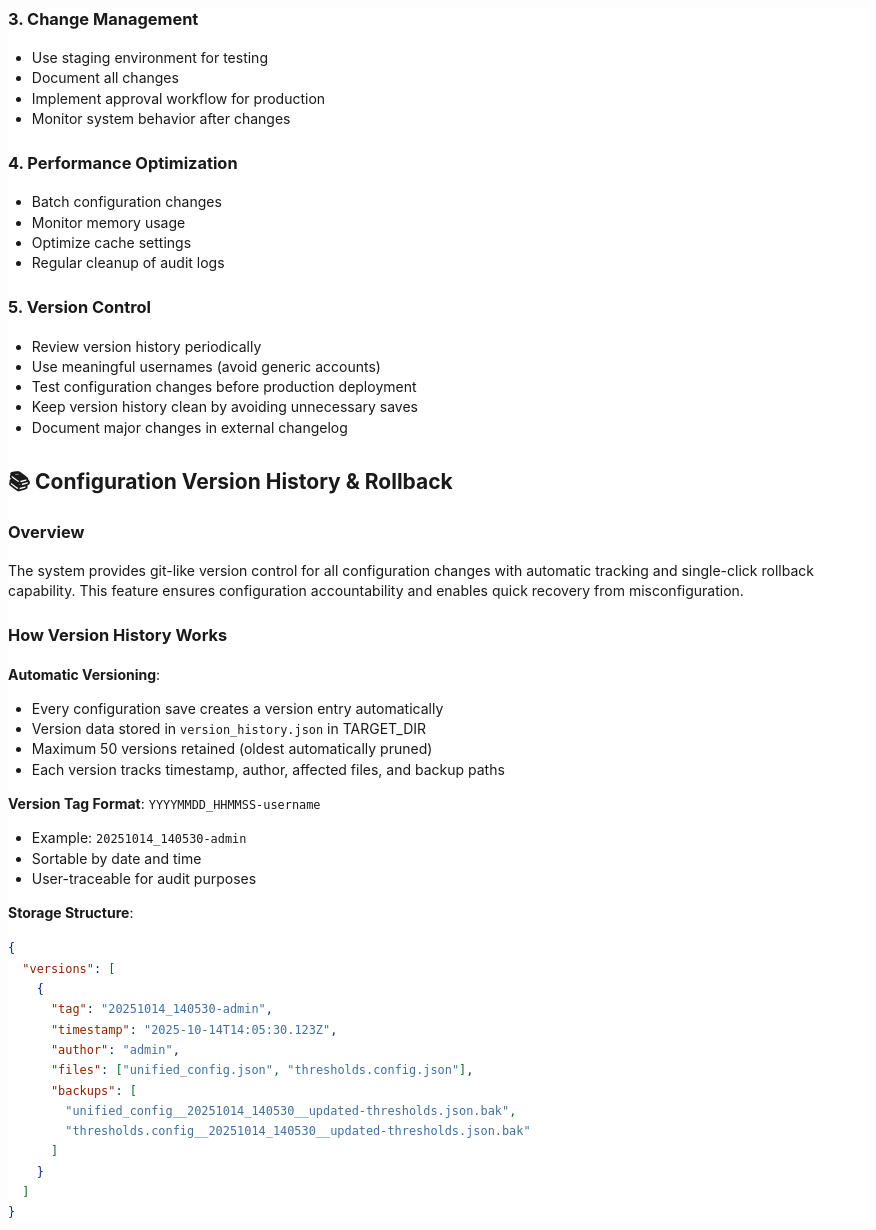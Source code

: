 ### 3. Change Management

- Use staging environment for testing
- Document all changes
- Implement approval workflow for production
- Monitor system behavior after changes

### 4. Performance Optimization

- Batch configuration changes
- Monitor memory usage
- Optimize cache settings
- Regular cleanup of audit logs

### 5. Version Control

- Review version history periodically
- Use meaningful usernames (avoid generic accounts)
- Test configuration changes before production deployment
- Keep version history clean by avoiding unnecessary saves
- Document major changes in external changelog

## 📚 Configuration Version History & Rollback

### Overview

The system provides git-like version control for all configuration changes with automatic tracking and single-click rollback capability. This feature ensures configuration accountability and enables quick recovery from misconfiguration.

### How Version History Works

**Automatic Versioning**:
- Every configuration save creates a version entry automatically
- Version data stored in `version_history.json` in TARGET_DIR
- Maximum 50 versions retained (oldest automatically pruned)
- Each version tracks timestamp, author, affected files, and backup paths

**Version Tag Format**: `YYYYMMDD_HHMMSS-username`
- Example: `20251014_140530-admin`
- Sortable by date and time
- User-traceable for audit purposes

**Storage Structure**:
```json
{
  "versions": [
    {
      "tag": "20251014_140530-admin",
      "timestamp": "2025-10-14T14:05:30.123Z",
      "author": "admin",
      "files": ["unified_config.json", "thresholds.config.json"],
      "backups": [
        "unified_config__20251014_140530__updated-thresholds.json.bak",
        "thresholds.config__20251014_140530__updated-thresholds.json.bak"
      ]
    }
  ]
}
```
